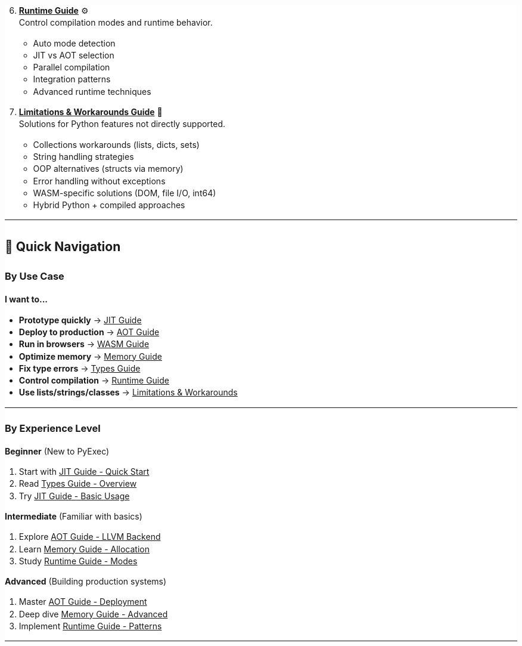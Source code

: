 6. **[Runtime Guide](RUNTIME_GUIDE.md)** ⚙️  
   Control compilation modes and runtime behavior.
   - Auto mode detection
   - JIT vs AOT selection
   - Parallel compilation
   - Integration patterns
   - Advanced runtime techniques

7. **[Limitations & Workarounds Guide](LIMITATIONS_AND_WORKAROUNDS.md)** 🔧  
   Solutions for Python features not directly supported.
   - Collections workarounds (lists, dicts, sets)
   - String handling strategies
   - OOP alternatives (structs via memory)
   - Error handling without exceptions
   - WASM-specific solutions (DOM, file I/O, int64)
   - Hybrid Python + compiled approaches

---

## 🎯 Quick Navigation

### By Use Case

**I want to...**

- **Prototype quickly** → [JIT Guide](JIT_GUIDE.md)
- **Deploy to production** → [AOT Guide](AOT_GUIDE.md)
- **Run in browsers** → [WASM Guide](WASM_GUIDE.md)
- **Optimize memory** → [Memory Guide](MEMORY_GUIDE.md)
- **Fix type errors** → [Types Guide](TYPES_GUIDE.md)
- **Control compilation** → [Runtime Guide](RUNTIME_GUIDE.md)
- **Use lists/strings/classes** → [Limitations & Workarounds](LIMITATIONS_AND_WORKAROUNDS.md)

---

### By Experience Level

**Beginner** (New to PyExec)
1. Start with [JIT Guide - Quick Start](JIT_GUIDE.md#quick-start)
2. Read [Types Guide - Overview](TYPES_GUIDE.md#overview)
3. Try [JIT Guide - Basic Usage](JIT_GUIDE.md#basic-usage)

**Intermediate** (Familiar with basics)
1. Explore [AOT Guide - LLVM Backend](AOT_GUIDE.md#llvm-backend)
2. Learn [Memory Guide - Allocation](MEMORY_GUIDE.md#memory-allocation)
3. Study [Runtime Guide - Modes](RUNTIME_GUIDE.md#runtime-modes)

**Advanced** (Building production systems)
1. Master [AOT Guide - Deployment](AOT_GUIDE.md#deployment)
2. Deep dive [Memory Guide - Advanced](MEMORY_GUIDE.md#advanced-features)
3. Implement [Runtime Guide - Patterns](RUNTIME_GUIDE.md#integration-patterns)

---
